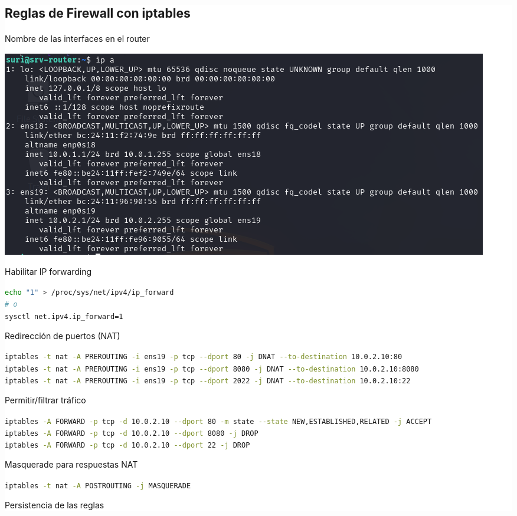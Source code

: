 ## Reglas de Firewall con iptables

Nombre de las interfaces en el router

![alt text](/assets/img/posts/nmap_firewall_bypass/image-1.png)

Habilitar IP forwarding

```bash
echo "1" > /proc/sys/net/ipv4/ip_forward
# o
sysctl net.ipv4.ip_forward=1
```

Redirección de puertos (NAT)

```bash
iptables -t nat -A PREROUTING -i ens19 -p tcp --dport 80 -j DNAT --to-destination 10.0.2.10:80
iptables -t nat -A PREROUTING -i ens19 -p tcp --dport 8080 -j DNAT --to-destination 10.0.2.10:8080
iptables -t nat -A PREROUTING -i ens19 -p tcp --dport 2022 -j DNAT --to-destination 10.0.2.10:22
```

Permitir/filtrar tráfico

```bash
iptables -A FORWARD -p tcp -d 10.0.2.10 --dport 80 -m state --state NEW,ESTABLISHED,RELATED -j ACCEPT
iptables -A FORWARD -p tcp -d 10.0.2.10 --dport 8080 -j DROP
iptables -A FORWARD -p tcp -d 10.0.2.10 --dport 22 -j DROP
```

Masquerade para respuestas NAT

```bash
iptables -t nat -A POSTROUTING -j MASQUERADE
```

Persistencia de las reglas
